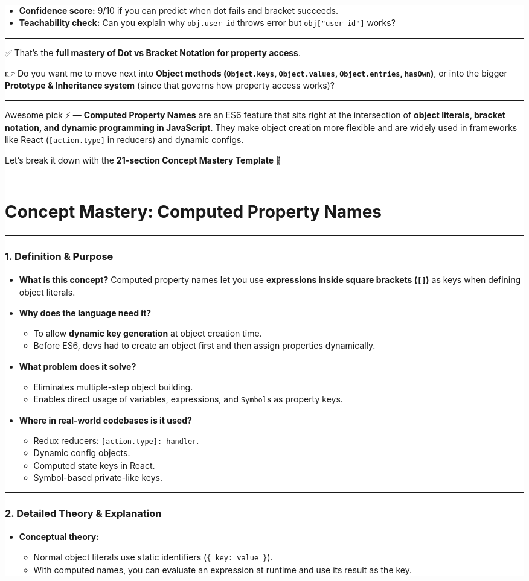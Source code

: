 - **Confidence score:** 9/10 if you can predict when dot fails and bracket succeeds.
- **Teachability check:** Can you explain why `obj.user-id` throws error but `obj["user-id"]` works?

---

✅ That’s the **full mastery of Dot vs Bracket Notation for property access**.

👉 Do you want me to move next into **Object methods (`Object.keys`, `Object.values`, `Object.entries`, `hasOwn`)**, or into the bigger **Prototype & Inheritance system** (since that governs how property access works)?

---

Awesome pick ⚡ — **Computed Property Names** are an ES6 feature that sits right at the intersection of **object literals, bracket notation, and dynamic programming in JavaScript**. They make object creation more flexible and are widely used in frameworks like React (`[action.type]` in reducers) and dynamic configs.

Let’s break it down with the **21-section Concept Mastery Template** 🚀

---

# Concept Mastery: **Computed Property Names**

---

### 1. Definition & Purpose

- **What is this concept?**
  Computed property names let you use **expressions inside square brackets (`[]`)** as keys when defining object literals.

- **Why does the language need it?**

  - To allow **dynamic key generation** at object creation time.
  - Before ES6, devs had to create an object first and then assign properties dynamically.

- **What problem does it solve?**

  - Eliminates multiple-step object building.
  - Enables direct usage of variables, expressions, and `Symbol`s as property keys.

- **Where in real-world codebases is it used?**

  - Redux reducers: `[action.type]: handler`.
  - Dynamic config objects.
  - Computed state keys in React.
  - Symbol-based private-like keys.

---

### 2. Detailed Theory & Explanation

- **Conceptual theory:**

  - Normal object literals use static identifiers (`{ key: value }`).
  - With computed names, you can evaluate an expression at runtime and use its result as the key.
